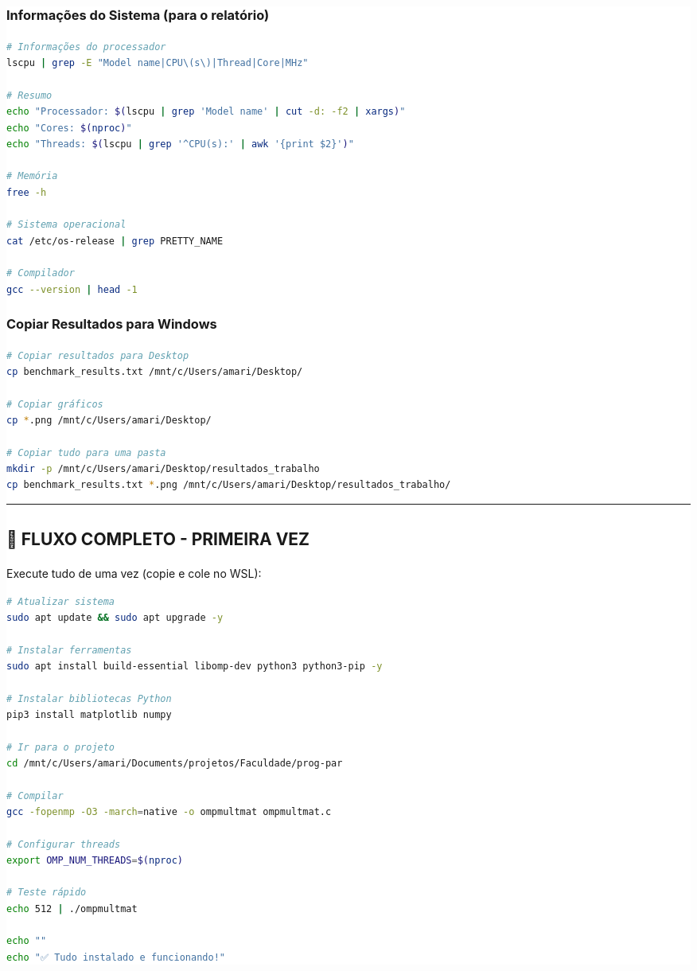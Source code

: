 ### Informações do Sistema (para o relatório)

```bash
# Informações do processador
lscpu | grep -E "Model name|CPU\(s\)|Thread|Core|MHz"

# Resumo
echo "Processador: $(lscpu | grep 'Model name' | cut -d: -f2 | xargs)"
echo "Cores: $(nproc)"
echo "Threads: $(lscpu | grep '^CPU(s):' | awk '{print $2}')"

# Memória
free -h

# Sistema operacional
cat /etc/os-release | grep PRETTY_NAME

# Compilador
gcc --version | head -1
```

### Copiar Resultados para Windows

```bash
# Copiar resultados para Desktop
cp benchmark_results.txt /mnt/c/Users/amari/Desktop/

# Copiar gráficos
cp *.png /mnt/c/Users/amari/Desktop/

# Copiar tudo para uma pasta
mkdir -p /mnt/c/Users/amari/Desktop/resultados_trabalho
cp benchmark_results.txt *.png /mnt/c/Users/amari/Desktop/resultados_trabalho/
```

---

## 🎯 FLUXO COMPLETO - PRIMEIRA VEZ

Execute tudo de uma vez (copie e cole no WSL):

```bash
# Atualizar sistema
sudo apt update && sudo apt upgrade -y

# Instalar ferramentas
sudo apt install build-essential libomp-dev python3 python3-pip -y

# Instalar bibliotecas Python
pip3 install matplotlib numpy

# Ir para o projeto
cd /mnt/c/Users/amari/Documents/projetos/Faculdade/prog-par

# Compilar
gcc -fopenmp -O3 -march=native -o ompmultmat ompmultmat.c

# Configurar threads
export OMP_NUM_THREADS=$(nproc)

# Teste rápido
echo 512 | ./ompmultmat

echo ""
echo "✅ Tudo instalado e funcionando!"
```